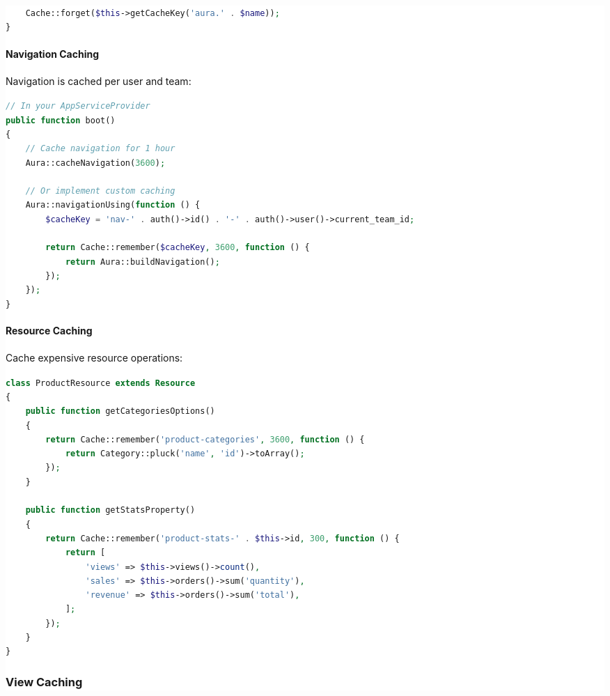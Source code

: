 ```php
    Cache::forget($this->getCacheKey('aura.' . $name));
}
```

#### Navigation Caching

Navigation is cached per user and team:

```php
// In your AppServiceProvider
public function boot()
{
    // Cache navigation for 1 hour
    Aura::cacheNavigation(3600);
    
    // Or implement custom caching
    Aura::navigationUsing(function () {
        $cacheKey = 'nav-' . auth()->id() . '-' . auth()->user()->current_team_id;
        
        return Cache::remember($cacheKey, 3600, function () {
            return Aura::buildNavigation();
        });
    });
}
```

#### Resource Caching

Cache expensive resource operations:

```php
class ProductResource extends Resource
{
    public function getCategoriesOptions()
    {
        return Cache::remember('product-categories', 3600, function () {
            return Category::pluck('name', 'id')->toArray();
        });
    }
    
    public function getStatsProperty()
    {
        return Cache::remember('product-stats-' . $this->id, 300, function () {
            return [
                'views' => $this->views()->count(),
                'sales' => $this->orders()->sum('quantity'),
                'revenue' => $this->orders()->sum('total'),
            ];
        });
    }
}
```

### View Caching
